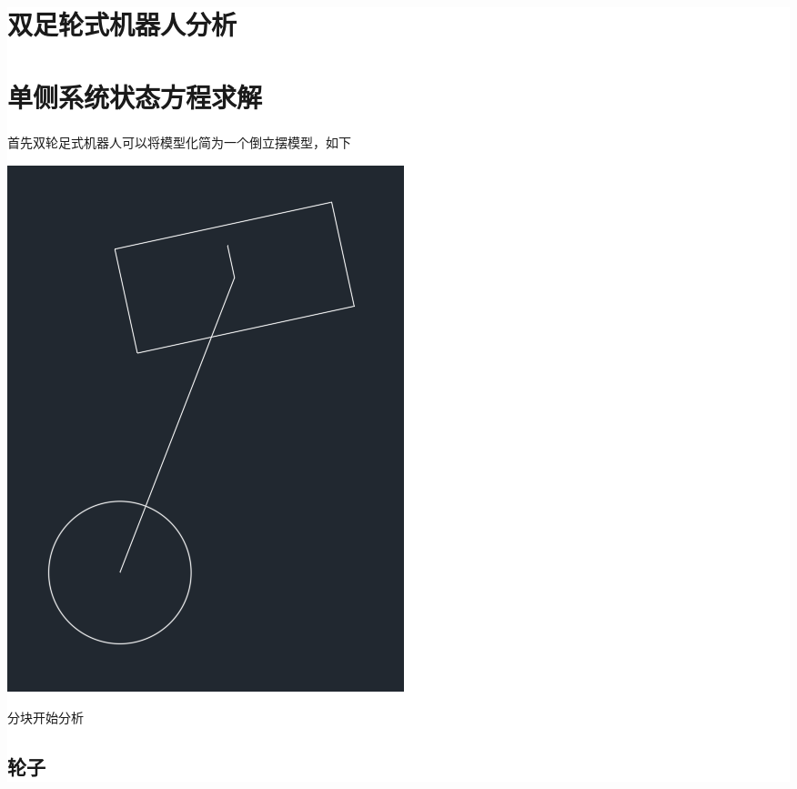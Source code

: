 # 双足轮式机器人分析

# 单侧系统状态方程求解

首先双轮足式机器人可以将模型化简为一个倒立摆模型，如下

![1709187889300.png](image/1709187889300.png)

分块开始分析

## **轮子**
